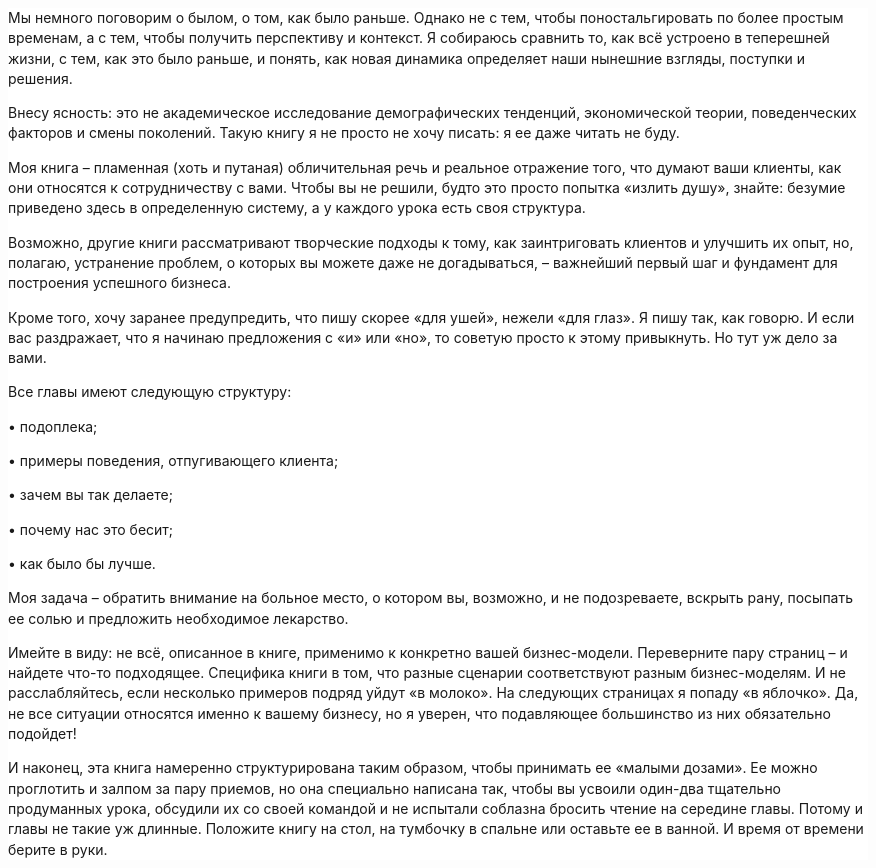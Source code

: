 Мы немного поговорим о былом, о том, как было раньше. Однако не с тем,
чтобы поностальгировать по более простым временам, а с тем, чтобы
получить перспективу и контекст. Я собираюсь сравнить то, как всё
устроено в теперешней жизни, с тем, как это было раньше, и понять, как
новая динамика определяет наши нынешние взгляды, поступки и решения.

Внесу ясность: это не академическое исследование демографических
тенденций, экономической теории, поведенческих факторов и смены
поколений. Такую книгу я не просто не хочу писать: я ее даже читать не
буду.

Моя книга – пламенная (хоть и путаная) обличительная речь и реальное
отражение того, что думают ваши клиенты, как они относятся к
сотрудничеству с вами. Чтобы вы не решили, будто это просто попытка
«излить душу», знайте: безумие приведено здесь в определенную систему, а
у каждого урока есть своя структура.

Возможно, другие книги рассматривают творческие подходы к тому, как
заинтриговать клиентов и улучшить их опыт, но, полагаю, устранение
проблем, о которых вы можете даже не догадываться, – важнейший первый
шаг и фундамент для построения успешного бизнеса.

Кроме того, хочу заранее предупредить, что пишу скорее «для ушей»,
нежели «для глаз». Я пишу так, как говорю. И если вас раздражает, что я
начинаю предложения с «и» или «но», то советую просто к этому
привыкнуть. Но тут уж дело за вами.

Все главы имеют следующую структуру:

• подоплека;

• примеры поведения, отпугивающего клиента;

• зачем вы так делаете;

• почему нас это бесит;

• как было бы лучше.

Моя задача – обратить внимание на больное место, о котором вы, возможно,
и не подозреваете, вскрыть рану, посыпать ее солью и предложить
необходимое лекарство.

Имейте в виду: не всё, описанное в книге, применимо к конкретно вашей
бизнес-модели. Переверните пару страниц – и найдете что-то подходящее.
Специфика книги в том, что разные сценарии соответствуют разным
бизнес-моделям. И не расслабляйтесь, если несколько примеров подряд
уйдут «в молоко». На следующих страницах я попаду «в яблочко». Да, не
все ситуации относятся именно к вашему бизнесу, но я уверен, что
подавляющее большинство из них обязательно подойдет!

И наконец, эта книга намеренно структурирована таким образом, чтобы
принимать ее «малыми дозами». Ее можно проглотить и залпом за пару
приемов, но она специально написана так, чтобы вы усвоили один-два
тщательно продуманных урока, обсудили их со своей командой и не испытали
соблазна бросить чтение на середине главы. Потому и главы не такие уж
длинные. Положите книгу на стол, на тумбочку в спальне или оставьте ее в
ванной. И время от времени берите в руки.
